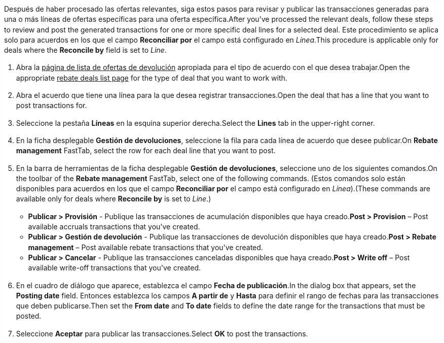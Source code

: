 <span data-ttu-id="2d0ac-221">Después de haber procesado las ofertas relevantes, siga estos pasos para revisar y publicar las transacciones generadas para una o más líneas de ofertas específicas para una oferta específica.</span><span class="sxs-lookup"><span data-stu-id="2d0ac-221">After you've processed the relevant deals, follow these steps to review and post the generated transactions for one or more specific deal lines for a selected deal.</span></span> <span data-ttu-id="2d0ac-222">Este procedimiento se aplica solo para acuerdos en los que el campo **Reconciliar por** el campo está configurado en *Línea*.</span><span class="sxs-lookup"><span data-stu-id="2d0ac-222">This procedure is applicable only for deals where the **Reconcile by** field is set to *Line*.</span></span>

1. <span data-ttu-id="2d0ac-223">Abra la [página de lista de ofertas de devolución](rebate-management-deals.md) apropiada para el tipo de acuerdo con el que desea trabajar.</span><span class="sxs-lookup"><span data-stu-id="2d0ac-223">Open the appropriate [rebate deals list page](rebate-management-deals.md) for the type of deal that you want to work with.</span></span>
1. <span data-ttu-id="2d0ac-224">Abra el acuerdo que tiene una línea para la que desea registrar transacciones.</span><span class="sxs-lookup"><span data-stu-id="2d0ac-224">Open the deal that has a line that you want to post transactions for.</span></span>
1. <span data-ttu-id="2d0ac-225">Seleccione la pestaña **Líneas** en la esquina superior derecha.</span><span class="sxs-lookup"><span data-stu-id="2d0ac-225">Select the **Lines** tab in the upper-right corner.</span></span>
1. <span data-ttu-id="2d0ac-226">En la ficha desplegable **Gestión de devoluciones**, seleccione la fila para cada línea de acuerdo que desee publicar.</span><span class="sxs-lookup"><span data-stu-id="2d0ac-226">On **Rebate management** FastTab, select the row for each deal line that you want to post.</span></span>
1. <span data-ttu-id="2d0ac-227">En la barra de herramientas de la ficha desplegable **Gestión de devoluciones**, seleccione uno de los siguientes comandos.</span><span class="sxs-lookup"><span data-stu-id="2d0ac-227">On the toolbar of the **Rebate management** FastTab, select one of the following commands.</span></span> <span data-ttu-id="2d0ac-228">(Estos comandos solo están disponibles para acuerdos en los que el campo **Reconciliar por** el campo está configurado en *Línea*).</span><span class="sxs-lookup"><span data-stu-id="2d0ac-228">(These commands are available only for deals where **Reconcile by** is set to *Line*.)</span></span>

    - <span data-ttu-id="2d0ac-229">**Publicar \> Provisión** - Publique las transacciones de acumulación disponibles que haya creado.</span><span class="sxs-lookup"><span data-stu-id="2d0ac-229">**Post \> Provision** – Post available accruals transactions that you've created.</span></span>
    - <span data-ttu-id="2d0ac-230">**Publicar \> Gestión de devolución** - Publique las transacciones de devolución disponibles que haya creado.</span><span class="sxs-lookup"><span data-stu-id="2d0ac-230">**Post \> Rebate management** – Post available rebate transactions that you've created.</span></span>
    - <span data-ttu-id="2d0ac-231">**Publicar \> Cancelar** - Publique las transacciones canceladas disponibles que haya creado.</span><span class="sxs-lookup"><span data-stu-id="2d0ac-231">**Post \> Write off** – Post available write-off transactions that you've created.</span></span>

1. <span data-ttu-id="2d0ac-232">En el cuadro de diálogo que aparece, establezca el campo **Fecha de publicación**.</span><span class="sxs-lookup"><span data-stu-id="2d0ac-232">In the dialog box that appears, set the **Posting date** field.</span></span> <span data-ttu-id="2d0ac-233">Entonces establezca los campos **A partir de** y **Hasta** para definir el rango de fechas para las transacciones que deben publicarse.</span><span class="sxs-lookup"><span data-stu-id="2d0ac-233">Then set the **From date** and **To date** fields to define the date range for the transactions that must be posted.</span></span>
1. <span data-ttu-id="2d0ac-234">Seleccione **Aceptar** para publicar las transacciones.</span><span class="sxs-lookup"><span data-stu-id="2d0ac-234">Select **OK** to post the transactions.</span></span>
